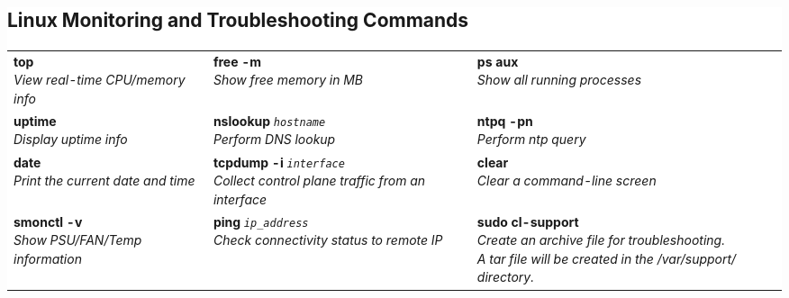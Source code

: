 ## Linux Monitoring and Troubleshooting Commands

<table>
    <tr>
        <td>
        <b>top</br></b>
        <i>View real-time CPU/memory info</i>
        </td>
        <td>
        <b>free -m</br></b>
        <i>Show free memory in MB</i>
        </td>
        <td>
        <b>ps aux</br></b>
        <i>Show all running processes</i>
        </td>
    </tr>
    <tr>
        <td>
        <b>uptime</br></b>
        <i>Display uptime info</i>
        </td>   
        <td>
        <b>nslookup</b>
        <code><i>hostname</i></br></code>
        <i>Perform DNS lookup</i>
        </td>
        <td>
        <b>ntpq -pn</br></b>
        <i>Perform ntp query</i>
        </td>    
    </tr>
    <tr>
        <td>
        <b>date</br></b>
        <i>Print the current date and time</i>
        </td>     
        <td>
        <b>tcpdump -i</b>
        <code><i>interface</i></br></code>
        <i>Collect control plane traffic from an interface</i>
        </td> 
        <td>
        <b>clear</br></b>
        <i>Clear a command-line screen</i>
        </td>
    </tr>
    <tr>
        <td>
        <b>smonctl -v</br></b>
        <i>Show PSU/FAN/Temp information</i>
        </td>   
        <td>
        <b>ping</b>
        <code><i>ip_address</i></br></code>
        <i>Check connectivity status to remote IP</i>
        </td>
        <td>
        <b>sudo cl-support</br></b>
        <i>Create an archive file for troubleshooting. </br>A tar file will be created in the /var/support/ directory.</i>
        </td>  
    </tr>